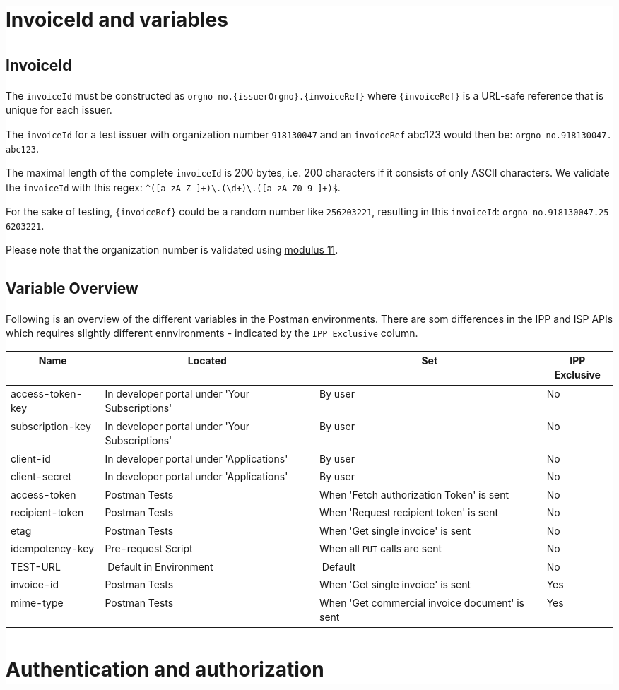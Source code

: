 
# InvoiceId and variables

## InvoiceId

The `invoiceId` must be constructed as `orgno-no.{issuerOrgno}.{invoiceRef}`
where `{invoiceRef}` is a URL-safe reference that is unique for each issuer.

The `invoiceId` for a test issuer with organization number `918130047`
and an `invoiceRef` abc123 would then be: `orgno-no.918130047.abc123`.

The maximal length of the complete `invoiceId` is 200 bytes, i.e. 200 characters if it consists of only ASCII characters.
We validate the `invoiceId` with this regex: `^([a-zA-Z-]+)\.(\d+)\.([a-zA-Z0-9-]+)$`.

For the sake of testing, `{invoiceRef}` could be a random number like `256203221`,
resulting in this `invoiceId`: `orgno-no.918130047.256203221`.

Please note that the organization number is validated using
[modulus 11](https://www.brreg.no/om-oss/oppgavene-vare/alle-registrene-vare/om-enhetsregisteret/organisasjonsnummeret/).

## Variable Overview

Following is an overview of the different variables in the Postman environments. There are som differences in the IPP and ISP APIs which requires slightly different ennvironments - indicated by the `IPP Exclusive` column.

| Name             | Located                                        |  Set                                     | IPP Exclusive |
| ---------------- | ---------------------------------------------- | ---------------------------------------- | ------------- |
| access-token-key | In developer portal under 'Your Subscriptions' | By user                                  | No            |
| subscription-key | In developer portal under 'Your Subscriptions' | By user                                  | No            |
| client-id        | In developer portal under 'Applications'       | By user                                  | No            |
| client-secret    | In developer portal under 'Applications'       | By user                                  | No            |
| access-token     | Postman Tests                                  | When 'Fetch authorization Token' is sent | No            |
| recipient-token  | Postman Tests                                  | When 'Request recipient token' is sent   | No            |
| etag             | Postman Tests                                  | When 'Get single invoice' is sent        | No            |
| idempotency-key  | Pre-request Script                             | When all `PUT` calls are sent            | No            |
| TEST-URL         | Default in Environment                         | Default                                  | No            |
| invoice-id       | Postman Tests                                  | When 'Get single invoice' is sent        | Yes           |
| mime-type        | Postman Tests                                  | When 'Get commercial invoice document' is sent        | Yes           |


# Authentication and authorization
